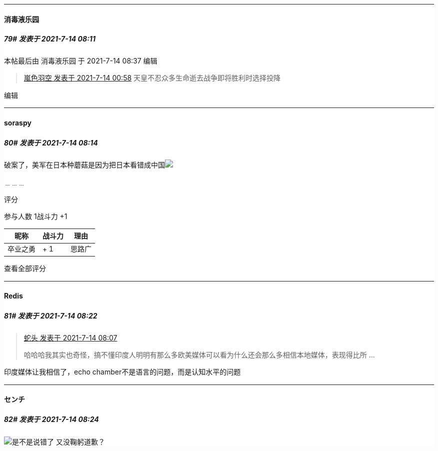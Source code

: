 
*****

####  消毒液乐园  
##### 79#       发表于 2021-7-14 08:11


 本帖最后由 消毒液乐园 于 2021-7-14 08:37 编辑 
<blockquote><a href="httphttps://bbs.saraba1st.com/2b/forum.php?mod=redirect&amp;goto=findpost&amp;pid=51949934&amp;ptid=2015304" target="_blank">嵐色羽空 发表于 2021-7-14 00:58</a>
天皇不忍众多生命逝去战争即将胜利时选择投降</blockquote>编辑


*****

####  soraspy  
##### 80#       发表于 2021-7-14 08:14


破案了，美军在日本种蘑菇是因为把日本看错成中国<img src="https://static.saraba1st.com/image/smiley/face2017/067.png" referrerpolicy="no-referrer">


﹍﹍﹍

评分


 参与人数 1战斗力 +1

|昵称|战斗力|理由|
|----|---|---|
| 卒业之勇| + 1|思路广|


查看全部评分


*****

####  Redis  
##### 81#       发表于 2021-7-14 08:22


<blockquote><a href="httphttps://bbs.saraba1st.com/2b/forum.php?mod=redirect&amp;goto=findpost&amp;pid=51950840&amp;ptid=2015304" target="_blank">蛇头 发表于 2021-7-14 08:07</a>

哈哈哈我其实也奇怪，搞不懂印度人明明有那么多欧美媒体可以看为什么还会那么多相信本地媒体，表现得比所 ...</blockquote>
印度媒体让我相信了，echo chamber不是语言的问题，而是认知水平的问题


*****

####  センチ  
##### 82#       发表于 2021-7-14 08:24


<img src="https://static.saraba1st.com/image/smiley/face2017/048.png" referrerpolicy="no-referrer">是不是说错了 又没鞠躬道歉？

